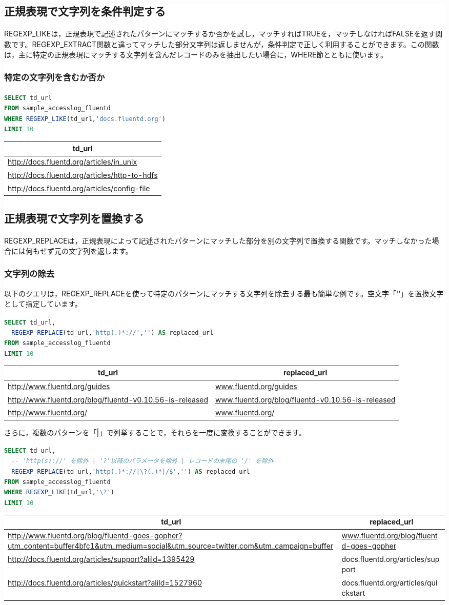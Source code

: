 
## 正規表現で文字列を条件判定する
REGEXP_LIKEは，正規表現で記述されたパターンにマッチするか否かを試し，マッチすればTRUEを，マッチしなければFALSEを返す関数です。REGEXP_EXTRACT関数と違ってマッチした部分文字列は返しませんが，条件判定で正しく利用することができます。この関数は，主に特定の正規表現にマッチする文字列を含んだレコードのみを抽出したい場合に，WHERE節とともに使います。

### 特定の文字列を含むか否か
```sql
SELECT td_url
FROM sample_accesslog_fluentd
WHERE REGEXP_LIKE(td_url,'docs.fluentd.org')
LIMIT 10
```
|td_url                                     |
|-------------------------------------------|
|http://docs.fluentd.org/articles/in_unix   |
|http://docs.fluentd.org/articles/http-to-hdfs|
|http://docs.fluentd.org/articles/config-file|


## 正規表現で文字列を置換する
REGEXP_REPLACEは，正規表現によって記述されたパターンにマッチした部分を別の文字列で置換する関数です。マッチしなかった場合には何もせず元の文字列を返します。

### 文字列の除去

以下のクエリは，REGEXP_REPLACEを使って特定のパターンにマッチする文字列を除去する最も簡単な例です。空文字「''」を置換文字として指定しています。

```sql
SELECT td_url,
  REGEXP_REPLACE(td_url,'http(.)*://','') AS replaced_url
FROM sample_accesslog_fluentd
LIMIT 10
```
|td_url                                     |replaced_url                                     |
|-------------------------------------------|-------------------------------------------------|
|http://www.fluentd.org/guides              |www.fluentd.org/guides                           |
|http://www.fluentd.org/blog/fluentd-v0.10.56-is-released|www.fluentd.org/blog/fluentd-v0.10.56-is-released|
|http://www.fluentd.org/                    |www.fluentd.org/                                 |


さらに，複数のパターンを「|」で列挙することで，それらを一度に変換することができます。
```sql
SELECT td_url,
  -- 'http(s)://' を除外 | '?'以降のパラメータを除外 | レコードの末尾の '/' を除外
  REGEXP_REPLACE(td_url,'http(.)*://|\?(.)*|/$','') AS replaced_url
FROM sample_accesslog_fluentd
WHERE REGEXP_LIKE(td_url,'\?')
LIMIT 10
```
|td_url                                     |replaced_url                                     |
|-------------------------------------------|-------------------------------------------------|
|http://www.fluentd.org/blog/fluentd-goes-gopher?utm_content=buffer4bfc1&utm_medium=social&utm_source=twitter.com&utm_campaign=buffer|www.fluentd.org/blog/fluentd-goes-gopher         |
|http://docs.fluentd.org/articles/support?aliId=1395429|docs.fluentd.org/articles/support                |
|http://docs.fluentd.org/articles/quickstart?aliId=1527960|docs.fluentd.org/articles/quickstart             |
